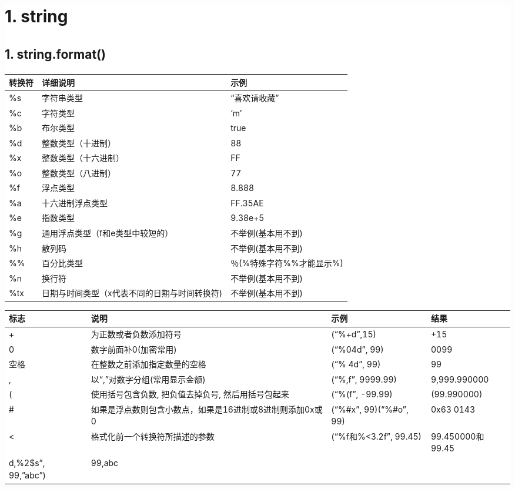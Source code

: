 # 1. string



## 1. string.format()



| 转换符 | 详细说明                                     | 示例                     |
| :----- | :------------------------------------------- | :----------------------- |
| %s     | 字符串类型                                   | “喜欢请收藏”             |
| %c     | 字符类型                                     | ‘m’                      |
| %b     | 布尔类型                                     | true                     |
| %d     | 整数类型（十进制）                           | 88                       |
| %x     | 整数类型（十六进制）                         | FF                       |
| %o     | 整数类型（八进制）                           | 77                       |
| %f     | 浮点类型                                     | 8.888                    |
| %a     | 十六进制浮点类型                             | FF.35AE                  |
| %e     | 指数类型                                     | 9.38e+5                  |
| %g     | 通用浮点类型（f和e类型中较短的）             | 不举例(基本用不到)       |
| %h     | 散列码                                       | 不举例(基本用不到)       |
| %%     | 百分比类型                                   | ％(%特殊字符%%才能显示%) |
| %n     | 换行符                                       | 不举例(基本用不到)       |
| %tx    | 日期与时间类型（x代表不同的日期与时间转换符) | 不举例(基本用不到)       |



| 标志               | 说明                                                     | 示例                   | 结果             |
| :----------------- | :------------------------------------------------------- | :--------------------- | :--------------- |
| +                  | 为正数或者负数添加符号                                   | (“%+d”,15)             | +15              |
| 0                  | 数字前面补0(加密常用)                                    | (“%04d”, 99)           | 0099             |
| 空格               | 在整数之前添加指定数量的空格                             | (“% 4d”, 99)           | 99               |
| ,                  | 以“,”对数字分组(常用显示金额)                            | (“%,f”, 9999.99)       | 9,999.990000     |
| (                  | 使用括号包含负数, 把负值去掉负号, 然后用括号包起来       | (“%(f”, -99.99)        | (99.990000)      |
| #                  | 如果是浮点数则包含小数点，如果是16进制或8进制则添加0x或0 | (“%#x”, 99)(“%#o”, 99) | 0x63 0143        |
| <                  | 格式化前一个转换符所描述的参数                           | (“%f和%<3.2f”, 99.45)  | 99.450000和99.45 |
| d,%2$s”, 99,”abc”) | 99,abc                                                   |                        |                  |
